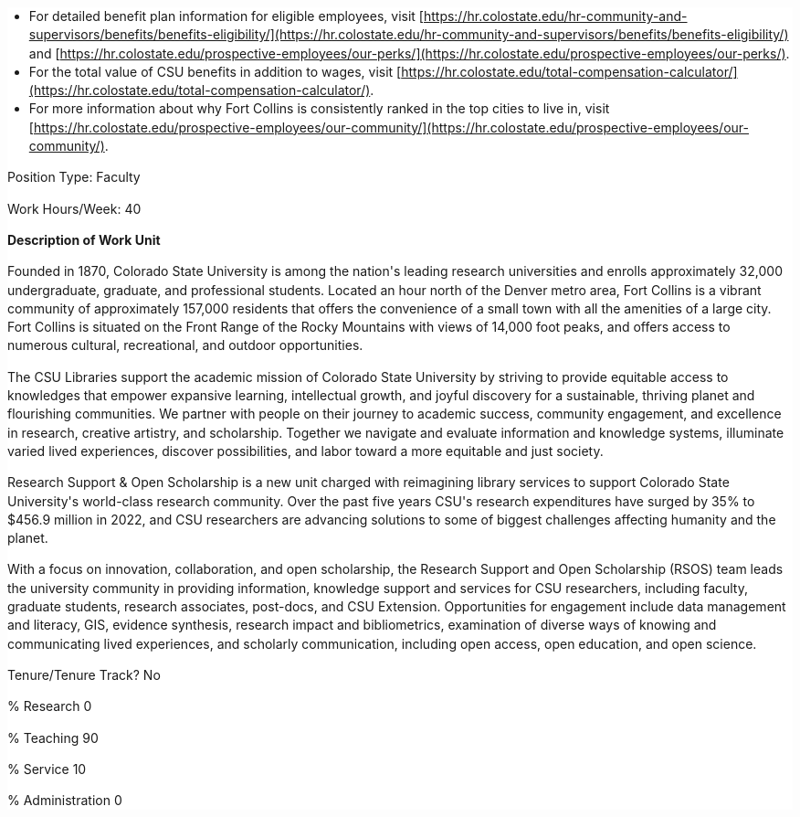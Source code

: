 - For detailed benefit plan information for eligible employees, visit [https://hr.colostate.edu/hr-community-and-supervisors/benefits/benefits-eligibility/](https://hr.colostate.edu/hr-community-and-supervisors/benefits/benefits-eligibility/) and [https://hr.colostate.edu/prospective-employees/our-perks/](https://hr.colostate.edu/prospective-employees/our-perks/).
- For the total value of CSU benefits in addition to wages, visit [https://hr.colostate.edu/total-compensation-calculator/](https://hr.colostate.edu/total-compensation-calculator/).
- For more information about why Fort Collins is consistently ranked in the top cities to live in, visit [https://hr.colostate.edu/prospective-employees/our-community/](https://hr.colostate.edu/prospective-employees/our-community/).

Position Type: Faculty

Work Hours/Week: 40

**Description of Work Unit**

Founded in 1870, Colorado State University is among the nation's leading research universities and enrolls approximately 32,000 undergraduate, graduate, and professional students. Located an hour north of the Denver metro area, Fort Collins is a vibrant community of approximately 157,000 residents that offers the convenience of a small town with all the amenities of a large city. Fort Collins is situated on the Front Range of the Rocky Mountains with views of 14,000 foot peaks, and offers access to numerous cultural, recreational, and outdoor opportunities.

The CSU Libraries support the academic mission of Colorado State University by striving to provide equitable access to knowledges that empower expansive learning, intellectual growth, and joyful discovery for a sustainable, thriving planet and flourishing communities. We partner with people on their journey to academic success, community engagement, and excellence in research, creative artistry, and scholarship. Together we navigate and evaluate information and knowledge systems, illuminate varied lived experiences, discover possibilities, and labor toward a more equitable and just society.

Research Support & Open Scholarship is a new unit charged with reimagining library services to support Colorado State University's world-class research community. Over the past five years CSU's research expenditures have surged by 35% to $456.9 million in 2022, and CSU researchers are advancing solutions to some of biggest challenges affecting humanity and the planet.

With a focus on innovation, collaboration, and open scholarship, the Research Support and Open Scholarship (RSOS) team leads the university community in providing information, knowledge support and services for CSU researchers, including faculty, graduate students, research associates, post-docs, and CSU Extension. Opportunities for engagement include data management and literacy, GIS, evidence synthesis, research impact and bibliometrics, examination of diverse ways of knowing and communicating lived experiences, and scholarly communication, including open access, open education, and open science.

Tenure/Tenure Track?
No

% Research
0

% Teaching
90

% Service
10

% Administration
0
